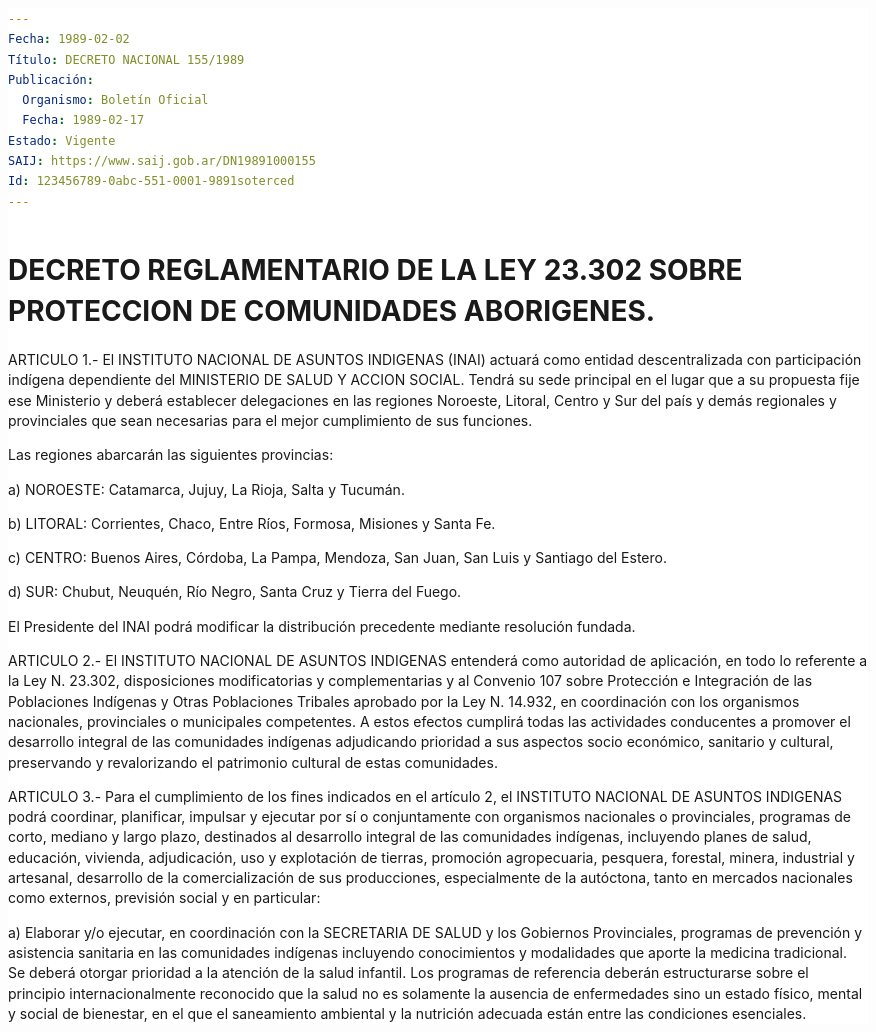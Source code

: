 ```yaml
---
Fecha: 1989-02-02
Título: DECRETO NACIONAL 155/1989
Publicación:
  Organismo: Boletín Oficial
  Fecha: 1989-02-17
Estado: Vigente
SAIJ: https://www.saij.gob.ar/DN19891000155
Id: 123456789-0abc-551-0001-9891soterced
---
```

# DECRETO REGLAMENTARIO DE LA LEY 23.302 SOBRE PROTECCION DE COMUNIDADES ABORIGENES.

<a id="1"></a>
ARTICULO 1.- El INSTITUTO NACIONAL DE ASUNTOS INDIGENAS (INAI) actuará como  entidad  descentralizada  con participación indígena dependiente  del MINISTERIO  DE  SALUD  Y  ACCION    SOCIAL.  Tendrá  su sede principal en el lugar que a su propuesta  fije  ese Ministerio  y  deberá  establecer  delegaciones  en  las  regiones Noroeste, Litoral, Centro  y  Sur  del  país  y demás regionales y provinciales que sean necesarias para el mejor cumplimiento  de sus funciones.

Las regiones abarcarán las siguientes provincias:

a)  NOROESTE:  Catamarca,  Jujuy,  La  Rioja, Salta y Tucumán.

b)  LITORAL:  Corrientes, Chaco, Entre Ríos,  Formosa,  Misiones  y Santa Fe.

c) CENTRO: Buenos  Aires, Córdoba, La Pampa, Mendoza, San Juan, San Luis y Santiago del Estero.

d) SUR: Chubut, Neuquén,  Río Negro, Santa Cruz y Tierra del Fuego.

El Presidente del INAI podrá  modificar  la distribución precedente mediante resolución fundada.

<a id="2"></a>
ARTICULO  2.-  El  INSTITUTO  NACIONAL  DE  ASUNTOS  INDIGENAS entenderá como autoridad de aplicación, en todo lo referente  a  la Ley  N. 23.302, disposiciones modificatorias y complementarias y al Convenio  107  sobre Protección  e  Integración de las Poblaciones Indígenas y Otras Poblaciones Tribales aprobado por la Ley N. 14.932, en coordinación con los organismos nacionales, provinciales  o municipales   competentes.  A  estos  efectos cumplirá  todas  las actividades conducentes  a  promover  el desarrollo integral de las comunidades indígenas adjudicando prioridad  a  sus  aspectos socio económico,  sanitario  y  cultural, preservando y revalorizando  el patrimonio cultural de estas comunidades.

<a id="3"></a>
ARTICULO 3.- Para el cumplimiento de los fines indicados en el artículo 2,  el  INSTITUTO  NACIONAL  DE  ASUNTOS  INDIGENAS podrá coordinar, planificar,  impulsar y ejecutar por sí o conjuntamente con  organismos nacionales  o  provinciales,  programas  de  corto, mediano  y  largo  plazo, destinados al desarrollo integral de las comunidades  indígenas,  incluyendo planes  de  salud,  educación, vivienda, adjudicación, uso  y explotación  de tierras, promoción agropecuaria, pesquera, forestal, minera, industrial  y artesanal, desarrollo de la comercialización de sus producciones, especialmente  de  la autóctona, tanto en mercados nacionales  como externos, previsión social y en particular:

a) Elaborar y/o ejecutar,  en  coordinación  con  la  SECRETARIA DE SALUD  y los  Gobiernos  Provinciales,  programas de prevención  y asistencia  sanitaria en  las  comunidades  indígenas   incluyendo conocimientos y modalidades que aporte la medicina tradicional.  Se deberá  otorgar  prioridad  a la atención de la salud infantil. Los programas de referencia deberán  estructurarse  sobre el principio internacionalmente  reconocido que  la  salud  no es solamente la ausencia de enfermedades sino un estado físico, mental  y social de bienestar,  en  el  que  el  saneamiento  ambiental  y la nutrición adecuada están entre las condiciones esenciales.
